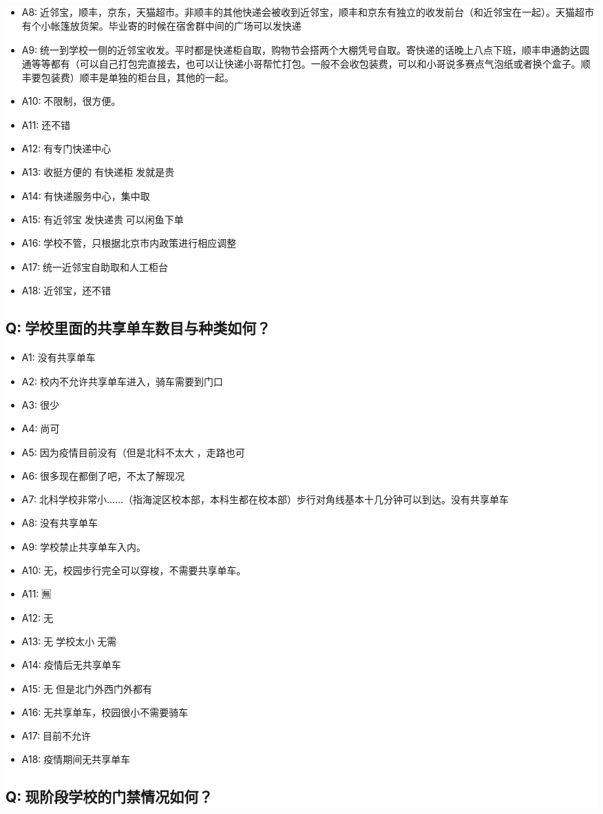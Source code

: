 - A8: 近邻宝，顺丰，京东，天猫超市。非顺丰的其他快递会被收到近邻宝，顺丰和京东有独立的收发前台（和近邻宝在一起）。天猫超市有个小帐篷放货架。毕业寄的时候在宿舍群中间的广场可以发快递

- A9: 统一到学校一侧的近邻宝收发。平时都是快递柜自取，购物节会搭两个大棚凭号自取。寄快递的话晚上八点下班，顺丰申通韵达圆通等等都有（可以自己打包完直接去，也可以让快递小哥帮忙打包。一般不会收包装费，可以和小哥说多赛点气泡纸或者换个盒子。顺丰要包装费）顺丰是单独的柜台且，其他的一起。

- A10: 不限制，很方便。

- A11: 还不错

- A12: 有专门快递中心

- A13: 收挺方便的 有快递柜 发就是贵

- A14: 有快递服务中心，集中取

- A15: 有近邻宝 发快递贵 可以闲鱼下单

- A16: 学校不管，只根据北京市内政策进行相应调整

- A17: 统一近邻宝自助取和人工柜台

- A18: 近邻宝，还不错

## Q: 学校里面的共享单车数目与种类如何？

- A1: 没有共享单车

- A2: 校内不允许共享单车进入，骑车需要到门口

- A3: 很少

- A4: 尚可

- A5: 因为疫情目前没有（但是北科不太大 ，走路也可

- A6: 很多现在都倒了吧，不太了解现况

- A7: 北科学校非常小……（指海淀区校本部，本科生都在校本部）步行对角线基本十几分钟可以到达。没有共享单车

- A8: 没有共享单车

- A9: 学校禁止共享单车入内。

- A10: 无，校园步行完全可以穿梭，不需要共享单车。

- A11: 🈚

- A12: 无

- A13: 无 学校太小 无需

- A14: 疫情后无共享单车

- A15: 无 但是北门外西门外都有

- A16: 无共享单车，校园很小不需要骑车

- A17: 目前不允许

- A18: 疫情期间无共享单车

## Q: 现阶段学校的门禁情况如何？
